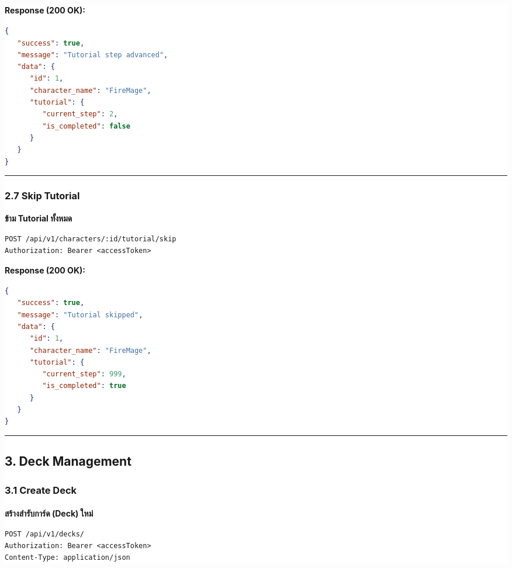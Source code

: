 **Response (200 OK):**

```json
{
   "success": true,
   "message": "Tutorial step advanced",
   "data": {
      "id": 1,
      "character_name": "FireMage",
      "tutorial": {
         "current_step": 2,
         "is_completed": false
      }
   }
}
```

---

### 2.7 Skip Tutorial

**ข้าม Tutorial ทั้งหมด**

```http
POST /api/v1/characters/:id/tutorial/skip
Authorization: Bearer <accessToken>
```

**Response (200 OK):**

```json
{
   "success": true,
   "message": "Tutorial skipped",
   "data": {
      "id": 1,
      "character_name": "FireMage",
      "tutorial": {
         "current_step": 999,
         "is_completed": true
      }
   }
}
```

---

## 3. Deck Management

### 3.1 Create Deck

**สร้างสำรับการ์ด (Deck) ใหม่**

```http
POST /api/v1/decks/
Authorization: Bearer <accessToken>
Content-Type: application/json
```
